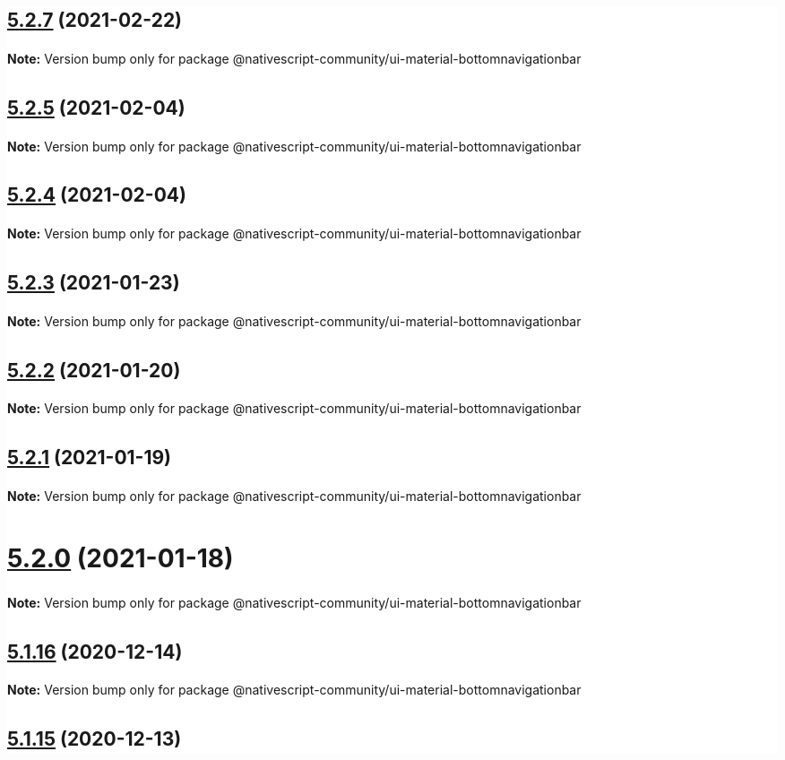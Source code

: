 ## [5.2.7](https://github.com/nativescript-community/ui-material-components/tree/master/packages/bottomnavigationbar/compare/v5.2.6...v5.2.7) (2021-02-22)

**Note:** Version bump only for package @nativescript-community/ui-material-bottomnavigationbar

## [5.2.5](https://github.com/nativescript-community/ui-material-components/tree/master/packages/bottomnavigationbar/compare/v5.2.4...v5.2.5) (2021-02-04)

**Note:** Version bump only for package @nativescript-community/ui-material-bottomnavigationbar

## [5.2.4](https://github.com/nativescript-community/ui-material-components/tree/master/packages/bottomnavigationbar/compare/v5.2.3...v5.2.4) (2021-02-04)

**Note:** Version bump only for package @nativescript-community/ui-material-bottomnavigationbar

## [5.2.3](https://github.com/nativescript-community/ui-material-components/tree/master/packages/bottomnavigationbar/compare/v5.2.2...v5.2.3) (2021-01-23)

**Note:** Version bump only for package @nativescript-community/ui-material-bottomnavigationbar

## [5.2.2](https://github.com/nativescript-community/ui-material-components/tree/master/packages/bottomnavigationbar/compare/v5.2.1...v5.2.2) (2021-01-20)

**Note:** Version bump only for package @nativescript-community/ui-material-bottomnavigationbar

## [5.2.1](https://github.com/nativescript-community/ui-material-components/tree/master/packages/bottomnavigationbar/compare/v5.2.0...v5.2.1) (2021-01-19)

**Note:** Version bump only for package @nativescript-community/ui-material-bottomnavigationbar

# [5.2.0](https://github.com/nativescript-community/ui-material-components/tree/master/packages/bottomnavigationbar/compare/v5.1.16...v5.2.0) (2021-01-18)

**Note:** Version bump only for package @nativescript-community/ui-material-bottomnavigationbar

## [5.1.16](https://github.com/nativescript-community/ui-material-components/tree/master/packages/bottomnavigationbar/compare/v5.1.15...v5.1.16) (2020-12-14)

**Note:** Version bump only for package @nativescript-community/ui-material-bottomnavigationbar

## [5.1.15](https://github.com/nativescript-community/ui-material-components/tree/master/packages/bottomnavigationbar/compare/v5.1.14...v5.1.15) (2020-12-13)
